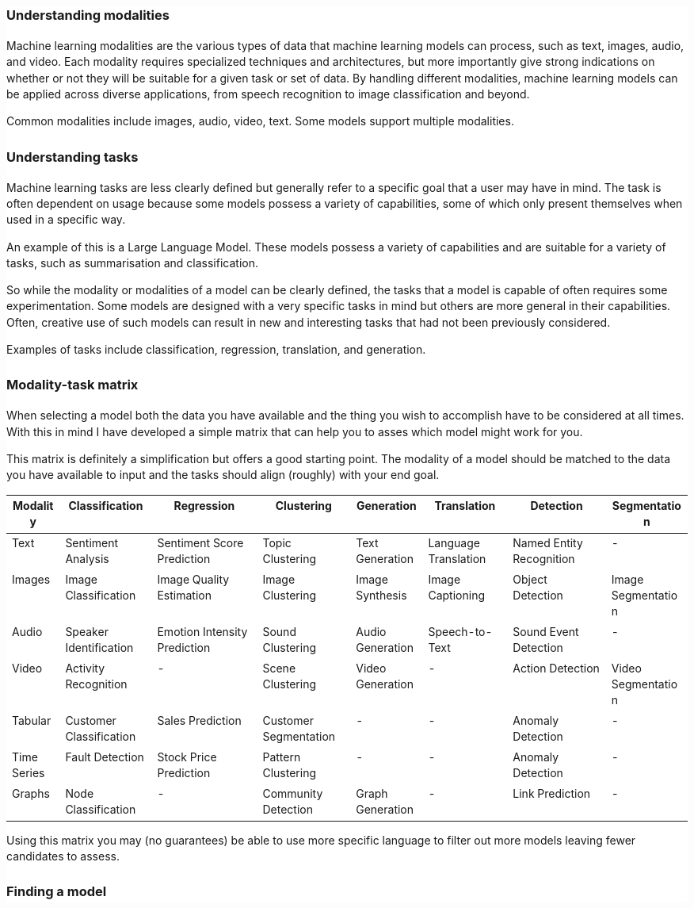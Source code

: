 ### Understanding modalities

Machine learning modalities are the various types of data that machine learning models can process, such as text, images, audio, and video. Each modality requires specialized techniques and architectures, but more importantly give strong indications on whether or not they will be suitable for a given task or set of data. By handling different modalities, machine learning models can be applied across diverse applications, from speech recognition to image classification and beyond.

Common modalities include images, audio, video, text. Some models support multiple modalities.

### Understanding tasks

Machine learning tasks are less clearly defined but generally refer to a specific goal that a user may have in mind. The task is often dependent on usage because some models possess a variety of capabilities, some of which only present themselves when used in a specific way.

An example of this is a Large Language Model. These models possess a variety of capabilities and are suitable for a variety of tasks, such as summarisation and classification.

So while the modality or modalities of a model can be clearly defined, the tasks that a model is capable of often requires some experimentation. Some models are designed with a very specific tasks in mind but others are more general in their capabilities. Often, creative use of such models can result in new and interesting tasks that had not been previously considered.

Examples of tasks include classification, regression, translation, and generation.

### Modality-task matrix

When selecting a model both the data you have available and the thing you wish to accomplish have to be considered at all times. With this in mind I have developed a simple matrix that can help you to asses which model might work for you.

This matrix is definitely a simplification but offers a good starting point. The modality of a model should be matched to the data you have available to input and the tasks should align (roughly) with your end goal.

| Modality    | Classification          | Regression                   | Clustering            | Generation       | Translation          | Detection                | Segmentation       |
| ----------- | ----------------------- | ---------------------------- | --------------------- | ---------------- | -------------------- | ------------------------ | ------------------ |
| Text        | Sentiment Analysis      | Sentiment Score Prediction   | Topic Clustering      | Text Generation  | Language Translation | Named Entity Recognition | -                  |
| Images      | Image Classification    | Image Quality Estimation     | Image Clustering      | Image Synthesis  | Image Captioning     | Object Detection         | Image Segmentation |
| Audio       | Speaker Identification  | Emotion Intensity Prediction | Sound Clustering      | Audio Generation | Speech-to-Text       | Sound Event Detection    | -                  |
| Video       | Activity Recognition    | -                            | Scene Clustering      | Video Generation | -                    | Action Detection         | Video Segmentation |
| Tabular     | Customer Classification | Sales Prediction             | Customer Segmentation | -                | -                    | Anomaly Detection        | -                  |
| Time Series | Fault Detection         | Stock Price Prediction       | Pattern Clustering    | -                | -                    | Anomaly Detection        | -                  |
| Graphs      | Node Classification     | -                            | Community Detection   | Graph Generation | -                    | Link Prediction          | -                  |

Using this matrix you may (no guarantees) be able to use more specific language to filter out more models leaving fewer candidates to assess.

### Finding a model
